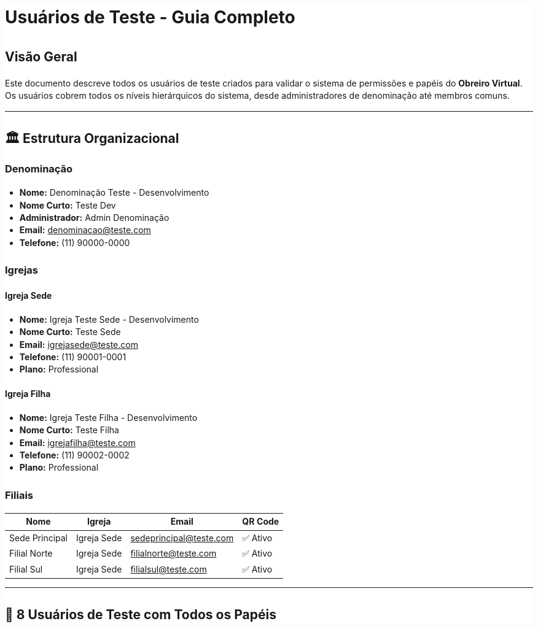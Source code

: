 # Usuários de Teste - Guia Completo

## Visão Geral

Este documento descreve todos os usuários de teste criados para validar o sistema de permissões e papéis do **Obreiro Virtual**. Os usuários cobrem todos os níveis hierárquicos do sistema, desde administradores de denominação até membros comuns.

---

## 🏛️ Estrutura Organizacional

### Denominação
- **Nome:** Denominação Teste - Desenvolvimento
- **Nome Curto:** Teste Dev
- **Administrador:** Admin Denominação
- **Email:** denominacao@teste.com
- **Telefone:** (11) 90000-0000

### Igrejas

#### Igreja Sede
- **Nome:** Igreja Teste Sede - Desenvolvimento
- **Nome Curto:** Teste Sede
- **Email:** igrejasede@teste.com
- **Telefone:** (11) 90001-0001
- **Plano:** Professional

#### Igreja Filha
- **Nome:** Igreja Teste Filha - Desenvolvimento
- **Nome Curto:** Teste Filha
- **Email:** igrejafilha@teste.com
- **Telefone:** (11) 90002-0002
- **Plano:** Professional

### Filiais

| **Nome** | **Igreja** | **Email** | **QR Code** |
|----------|------------|-----------|-------------|
| Sede Principal | Igreja Sede | sedeprincipal@teste.com | ✅ Ativo |
| Filial Norte | Igreja Sede | filialnorte@teste.com | ✅ Ativo |
| Filial Sul | Igreja Sede | filialsul@teste.com | ✅ Ativo |

---

## 👥 8 Usuários de Teste com Todos os Papéis
